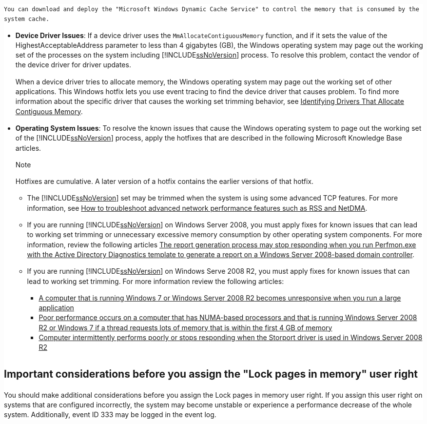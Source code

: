     You can download and deploy the "Microsoft Windows Dynamic Cache Service" to control the memory that is consumed by the system cache.

- **Device Driver Issues**: If a device driver uses the `MmAllocateContiguousMemory` function, and if it sets the value of the HighestAcceptableAddress parameter to less than 4 gigabytes (GB), the Windows operating system may page out the working set of the processes on the system including [!INCLUDE[ssNoVersion](../../includes/ssnoversion-md.md)] process. To resolve this problem, contact the vendor of the device driver for driver updates.

    When a device driver tries to allocate memory, the Windows operating system may page out the working set of other applications. This Windows hotfix lets you use event tracing to find the device driver that causes problem. To find more information about the specific driver that causes the working set trimming behavior, see [Identifying Drivers That Allocate Contiguous Memory](/previous-versions/windows/desktop/xperf/identifying-drivers-that-allocate-contiguous-memory).

- **Operating System Issues**: To resolve the known issues that cause the Windows operating system to page out the working set of the [!INCLUDE[ssNoVersion](../../includes/ssnoversion-md.md)] process, apply the hotfixes that are described in the following Microsoft Knowledge Base articles.

  > [!NOTE]
  > Hotfixes are cumulative. A later version of a hotfix contains the earlier versions of that hotfix.

  - The [!INCLUDE[ssNoVersion](../../includes/ssnoversion-md.md)] set may be trimmed when the system is using some advanced TCP features. For more information, see [How to troubleshoot advanced network performance features such as RSS and NetDMA](/troubleshoot/windows-server/networking/troubleshoot-network-performance-features-rss-netdma).

  - If you are running [!INCLUDE[ssNoVersion](../../includes/ssnoversion-md.md)] on Windows Server 2008, you must apply fixes for known issues that can lead to working set trimming or unnecessary excessive memory consumption by other operating system components. For more information, review the following articles
    [The report generation process may stop responding when you run Perfmon.exe with the Active Directory Diagnostics template to generate a report on a Windows Server 2008-based domain controller](/troubleshoot/windows-server/performance/report-generation-process-stops-responding).

  - If you are running [!INCLUDE[ssNoVersion](../../includes/ssnoversion-md.md)] on Windows Serve 2008 R2, you must apply fixes for known issues that can lead to working set trimming. For more information review the following articles:

    - [A computer that is running Windows 7 or Windows Server 2008 R2 becomes unresponsive when you run a large application](https://support.microsoft.com/help/979149)
    - [Poor performance occurs on a computer that has NUMA-based processors and that is running Windows Server 2008 R2 or Windows 7 if a thread requests lots of memory that is within the first 4 GB of memory](https://support.microsoft.com/help/2155311)
    - [Computer intermittently performs poorly or stops responding when the Storport driver is used in Windows Server 2008 R2](https://support.microsoft.com/help/2468345)

## Important considerations before you assign the "Lock pages in memory" user right

You should make additional considerations before you assign the Lock pages in memory user right. If you assign this user right on systems that are configured incorrectly, the system may become unstable or experience a performance decrease of the whole system. Additionally, event ID 333 may be logged in the event log.
